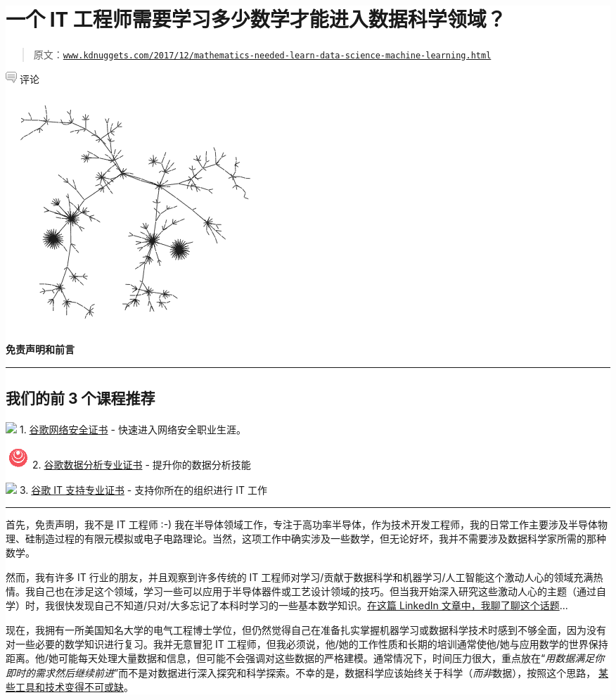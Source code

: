 # 一个 IT 工程师需要学习多少数学才能进入数据科学领域？

> 原文：[`www.kdnuggets.com/2017/12/mathematics-needed-learn-data-science-machine-learning.html`](https://www.kdnuggets.com/2017/12/mathematics-needed-learn-data-science-machine-learning.html)

![c](img/3d9c022da2d331bb56691a9617b91b90.png) 评论

![Header image](img/b8d71fd7cbe65627c447344a2c108f50.png)

**免责声明和前言**

* * *

## 我们的前 3 个课程推荐

![](img/0244c01ba9267c002ef39d4907e0b8fb.png) 1\. [谷歌网络安全证书](https://www.kdnuggets.com/google-cybersecurity) - 快速进入网络安全职业生涯。

![](img/e225c49c3c91745821c8c0368bf04711.png) 2\. [谷歌数据分析专业证书](https://www.kdnuggets.com/google-data-analytics) - 提升你的数据分析技能

![](img/0244c01ba9267c002ef39d4907e0b8fb.png) 3\. [谷歌 IT 支持专业证书](https://www.kdnuggets.com/google-itsupport) - 支持你所在的组织进行 IT 工作

* * *

首先，免责声明，我不是 IT 工程师 :-) 我在半导体领域工作，专注于高功率半导体，作为技术开发工程师，我的日常工作主要涉及半导体物理、硅制造过程的有限元模拟或电子电路理论。当然，这项工作中确实涉及一些数学，但无论好坏，我并不需要涉及数据科学家所需的那种数学。

然而，我有许多 IT 行业的朋友，并且观察到许多传统的 IT 工程师对学习/贡献于数据科学和机器学习/人工智能这个激动人心的领域充满热情。我自己也在涉足这个领域，学习一些可以应用于半导体器件或工艺设计领域的技巧。但当我开始深入研究这些激动人心的主题（通过自学）时，我很快发现自己不知道/只对/大多忘记了本科时学习的一些基本数学知识。[在这篇 LinkedIn 文章中，我聊了聊这个话题](https://www.linkedin.com/pulse/whys-hows-studying-mathematics-mldata-science-preamble-sarkar)...

现在，我拥有一所美国知名大学的电气工程博士学位，但仍然觉得自己在准备扎实掌握机器学习或数据科学技术时感到不够全面，因为没有对一些必要的数学知识进行复习。我并无意冒犯 IT 工程师，但我必须说，他/她的工作性质和长期的培训通常使他/她与应用数学的世界保持距离。他/她可能每天处理大量数据和信息，但可能不会强调对这些数据的严格建模。通常情况下，时间压力很大，重点放在“*用数据满足你即时的需求然后继续前进*”而不是对数据进行深入探究和科学探索。不幸的是，数据科学应该始终关于科学（*而非*数据），按照这个思路， [某些工具和技术变得不可或缺](https://medium.freecodecamp.org/how-machines-learn-a-practical-guide-203aae23cafb)。
